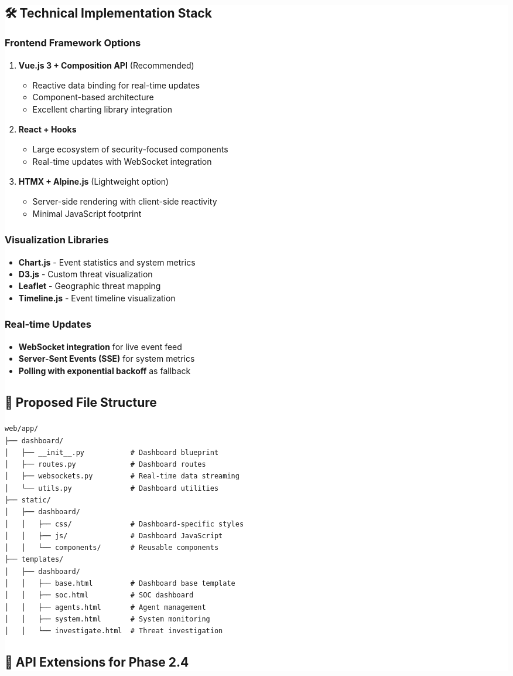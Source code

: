 ## 🛠️ Technical Implementation Stack

### Frontend Framework Options
1. **Vue.js 3 + Composition API** (Recommended)
   - Reactive data binding for real-time updates
   - Component-based architecture
   - Excellent charting library integration

2. **React + Hooks**
   - Large ecosystem of security-focused components
   - Real-time updates with WebSocket integration

3. **HTMX + Alpine.js** (Lightweight option)
   - Server-side rendering with client-side reactivity
   - Minimal JavaScript footprint

### Visualization Libraries
- **Chart.js** - Event statistics and system metrics
- **D3.js** - Custom threat visualization
- **Leaflet** - Geographic threat mapping
- **Timeline.js** - Event timeline visualization

### Real-time Updates
- **WebSocket integration** for live event feed
- **Server-Sent Events (SSE)** for system metrics
- **Polling with exponential backoff** as fallback

## 📁 Proposed File Structure

```
web/app/
├── dashboard/
│   ├── __init__.py           # Dashboard blueprint
│   ├── routes.py             # Dashboard routes
│   ├── websockets.py         # Real-time data streaming
│   └── utils.py              # Dashboard utilities
├── static/
│   ├── dashboard/
│   │   ├── css/              # Dashboard-specific styles
│   │   ├── js/               # Dashboard JavaScript
│   │   └── components/       # Reusable components
├── templates/
│   ├── dashboard/
│   │   ├── base.html         # Dashboard base template
│   │   ├── soc.html          # SOC dashboard
│   │   ├── agents.html       # Agent management
│   │   ├── system.html       # System monitoring
│   │   └── investigate.html  # Threat investigation
```

## 🔌 API Extensions for Phase 2.4
